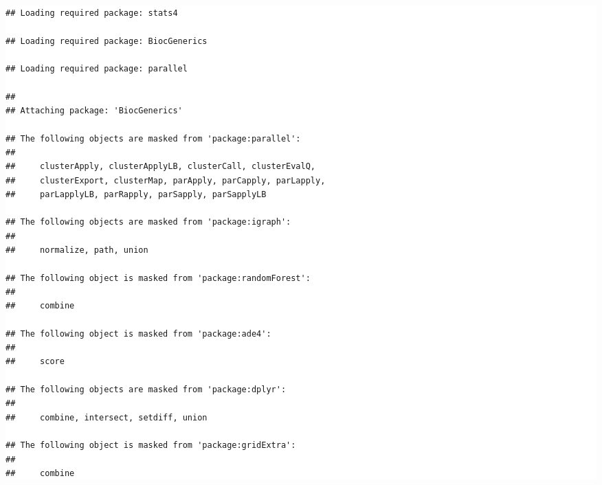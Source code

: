     ## Loading required package: stats4

    ## Loading required package: BiocGenerics

    ## Loading required package: parallel

    ## 
    ## Attaching package: 'BiocGenerics'

    ## The following objects are masked from 'package:parallel':
    ## 
    ##     clusterApply, clusterApplyLB, clusterCall, clusterEvalQ,
    ##     clusterExport, clusterMap, parApply, parCapply, parLapply,
    ##     parLapplyLB, parRapply, parSapply, parSapplyLB

    ## The following objects are masked from 'package:igraph':
    ## 
    ##     normalize, path, union

    ## The following object is masked from 'package:randomForest':
    ## 
    ##     combine

    ## The following object is masked from 'package:ade4':
    ## 
    ##     score

    ## The following objects are masked from 'package:dplyr':
    ## 
    ##     combine, intersect, setdiff, union

    ## The following object is masked from 'package:gridExtra':
    ## 
    ##     combine
